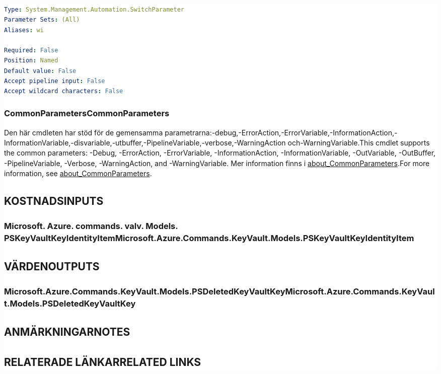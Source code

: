 ```yaml
Type: System.Management.Automation.SwitchParameter
Parameter Sets: (All)
Aliases: wi

Required: False
Position: Named
Default value: False
Accept pipeline input: False
Accept wildcard characters: False
```

### <span data-ttu-id="64ebc-148">CommonParameters</span><span class="sxs-lookup"><span data-stu-id="64ebc-148">CommonParameters</span></span>
<span data-ttu-id="64ebc-149">Den här cmdleten har stöd för de gemensamma parametrarna:-debug,-ErrorAction,-ErrorVariable,-InformationAction,-InformationVariable,-disvariable,-utbuffer,-PipelineVariable,-verbose,-WarningAction och-WarningVariable.</span><span class="sxs-lookup"><span data-stu-id="64ebc-149">This cmdlet supports the common parameters: -Debug, -ErrorAction, -ErrorVariable, -InformationAction, -InformationVariable, -OutVariable, -OutBuffer, -PipelineVariable, -Verbose, -WarningAction, and -WarningVariable.</span></span> <span data-ttu-id="64ebc-150">Mer information finns i [about_CommonParameters](http://go.microsoft.com/fwlink/?LinkID=113216).</span><span class="sxs-lookup"><span data-stu-id="64ebc-150">For more information, see [about_CommonParameters](http://go.microsoft.com/fwlink/?LinkID=113216).</span></span>

## <span data-ttu-id="64ebc-151">KOSTNADS</span><span class="sxs-lookup"><span data-stu-id="64ebc-151">INPUTS</span></span>

### <span data-ttu-id="64ebc-152">Microsoft. Azure. commands. valv. Models. PSKeyVaultKeyIdentityItem</span><span class="sxs-lookup"><span data-stu-id="64ebc-152">Microsoft.Azure.Commands.KeyVault.Models.PSKeyVaultKeyIdentityItem</span></span>

## <span data-ttu-id="64ebc-153">VÄRDEN</span><span class="sxs-lookup"><span data-stu-id="64ebc-153">OUTPUTS</span></span>

### <span data-ttu-id="64ebc-154">Microsoft.Azure.Commands.KeyVault.Models.PSDeletedKeyVaultKey</span><span class="sxs-lookup"><span data-stu-id="64ebc-154">Microsoft.Azure.Commands.KeyVault.Models.PSDeletedKeyVaultKey</span></span>

## <span data-ttu-id="64ebc-155">ANMÄRKNINGAR</span><span class="sxs-lookup"><span data-stu-id="64ebc-155">NOTES</span></span>

## <span data-ttu-id="64ebc-156">RELATERADE LÄNKAR</span><span class="sxs-lookup"><span data-stu-id="64ebc-156">RELATED LINKS</span></span>
